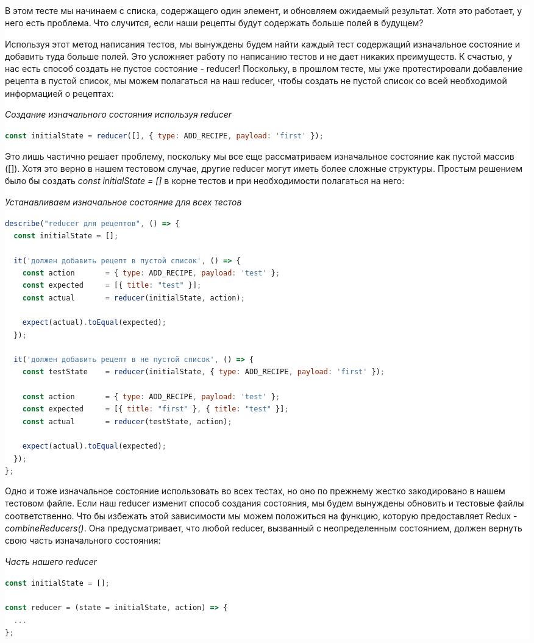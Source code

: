 В этом тесте мы начинаем с списка, содержащего один элемент, и обновляем ожидаемый результат. Хотя это работает, у него есть проблема. Что случится, если наши рецепты будут содержать больше полей в будущем?

Используя этот метод написания тестов, мы вынуждены будем найти каждый тест содержащий изначальное состояние и добавить туда больше полей. Это усложняет работу по написанию тестов и не дает никаких преимуществ. К счастью, у нас есть способ создать не пустое состояние - reducer! Поскольку, в прошлом тесте, мы уже протестировали добавление рецепта в пустой список, мы можем полагаться на наш reducer, чтобы создать не пустой список со всей необходимой информацией о рецептах:

_Создание изначального состояния используя reducer_
```javascript
const initialState = reducer([], { type: ADD_RECIPE, payload: 'first' });
```

Это лишь частично решает проблему, поскольку мы все еще рассматриваем изначальное состояние как пустой массив ([]). Хотя это верно в нашем тестовом случае, другие reducer могут иметь более сложные структуры. Простым решением было бы создать _const initialState = []_ в корне тестов и при необходимости полагаться на него:

_Устанавливаем изначальное состояние для всех тестов_
```javascript
describe("reducer для рецептов", () => {
  const initialState = [];
 
  it('должен добавить рецепт в пустой список', () => {
    const action       = { type: ADD_RECIPE, payload: 'test' };
    const expected     = [{ title: "test" }];
    const actual       = reducer(initialState, action);
 
    expect(actual).toEqual(expected);
  });
 
  it('должен добавить рецепт в не пустой список', () => {
    const testState    = reducer(initialState, { type: ADD_RECIPE, payload: 'first' });
 
    const action       = { type: ADD_RECIPE, payload: 'test' };
    const expected     = [{ title: "first" }, { title: "test" }];
    const actual       = reducer(testState, action);
 
    expect(actual).toEqual(expected);
  });
};
```

Одно и тоже изначальное состояние использовать во всех тестах, но оно по прежнему жестко закодировано в нашем тестовом файле. Если наш reducer изменит способ создания состояния, мы будем вынуждены обновить и тестовые файлы соответственно. Что бы избежать этой зависимости мы можем положиться на функцию, которую предоставляет Redux - _combineReducers()_. Она предусматривает, что любой reducer, вызванный с неопределенным состоянием, должен вернуть свою часть изначального состояния:

_Часть нашего reducer_
```javascript
const initialState = [];
 
const reducer = (state = initialState, action) => {
  ...
};
```
